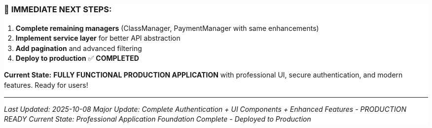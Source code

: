 ### 🎯 **IMMEDIATE NEXT STEPS:**
1. **Complete remaining managers** (ClassManager, PaymentManager with same enhancements)
2. **Implement service layer** for better API abstraction
3. **Add pagination** and advanced filtering
4. **Deploy to production** ✅ **COMPLETED**

**Current State:** **FULLY FUNCTIONAL PRODUCTION APPLICATION** with professional UI, secure authentication, and modern features. Ready for users!

---

*Last Updated: 2025-10-08*
*Major Update: Complete Authentication + UI Components + Enhanced Features - PRODUCTION READY*
*Current State: Professional Application Foundation Complete - Deployed to Production*
